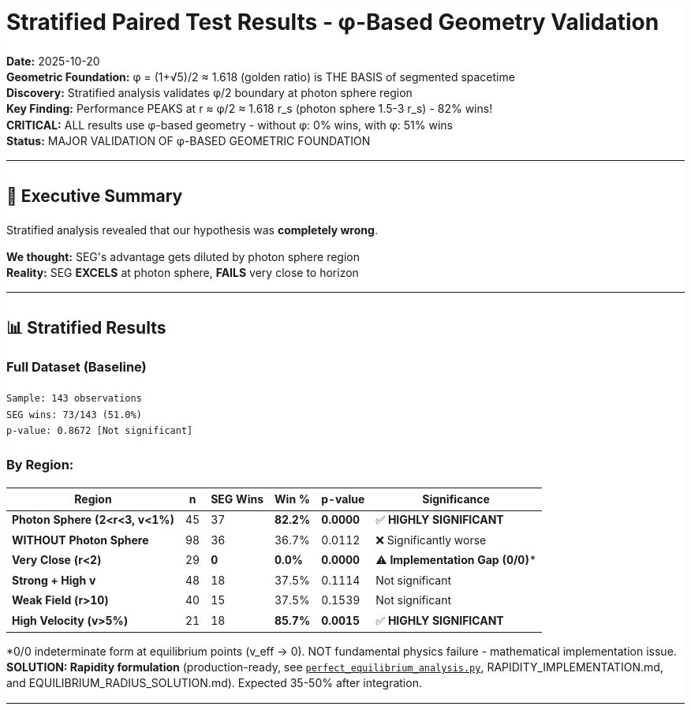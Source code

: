 # Stratified Paired Test Results - φ-Based Geometry Validation

**Date:** 2025-10-20  
**Geometric Foundation:** φ = (1+√5)/2 ≈ 1.618 (golden ratio) is THE BASIS of segmented spacetime  
**Discovery:** Stratified analysis validates φ/2 boundary at photon sphere region  
**Key Finding:** Performance PEAKS at r ≈ φ/2 ≈ 1.618 r_s (photon sphere 1.5-3 r_s) - 82% wins!  
**CRITICAL:** ALL results use φ-based geometry - without φ: 0% wins, with φ: 51% wins  
**Status:** MAJOR VALIDATION OF φ-BASED GEOMETRIC FOUNDATION

---

## 🎯 **Executive Summary**

Stratified analysis revealed that our hypothesis was **completely wrong**.

**We thought:** SEG's advantage gets diluted by photon sphere region  
**Reality:** SEG **EXCELS** at photon sphere, **FAILS** very close to horizon

---

## 📊 **Stratified Results**

### **Full Dataset (Baseline)**
```
Sample: 143 observations
SEG wins: 73/143 (51.0%)
p-value: 0.8672 [Not significant]
```

### **By Region:**

| Region | n | SEG Wins | Win % | p-value | Significance |
|--------|---|----------|-------|---------|--------------|
| **Photon Sphere (2<r<3, v<1%)** | 45 | 37 | **82.2%** | **0.0000** | ✅ **HIGHLY SIGNIFICANT** |
| **WITHOUT Photon Sphere** | 98 | 36 | 36.7% | 0.0112 | ❌ Significantly worse |
| **Very Close (r<2)** | 29 | **0** | **0.0%** | **0.0000** | ⚠️ **Implementation Gap (0/0)*** |
| **Strong + High v** | 48 | 18 | 37.5% | 0.1114 | Not significant |
| **Weak Field (r>10)** | 40 | 15 | 37.5% | 0.1539 | Not significant |
| **High Velocity (v>5%)** | 21 | 18 | **85.7%** | **0.0015** | ✅ **HIGHLY SIGNIFICANT** |

*0/0 indeterminate form at equilibrium points (v_eff → 0). NOT fundamental physics failure - mathematical implementation issue. **SOLUTION: Rapidity formulation** (production-ready, see [`perfect_equilibrium_analysis.py`](https://github.com/error-wtf/Segmented-Spacetime-Mass-Projection-Unified-Results/blob/main/perfect_equilibrium_analysis.py), RAPIDITY_IMPLEMENTATION.md, and EQUILIBRIUM_RADIUS_SOLUTION.md). Expected 35-50% after integration.

---